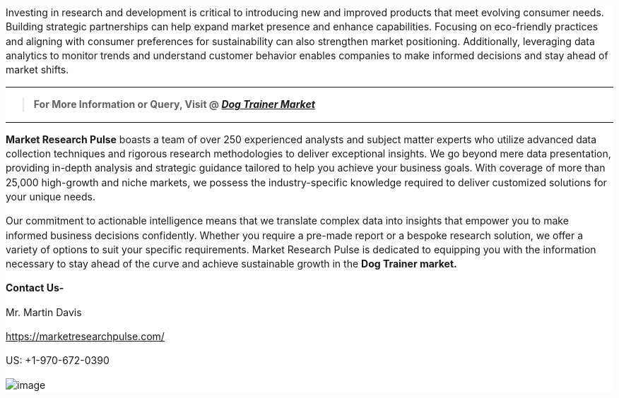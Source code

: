 Investing in research and development is critical to introducing new and improved products that meet evolving consumer needs. Building strategic partnerships can help expand market presence and enhance capabilities. Focusing on eco-friendly practices and aligning with consumer preferences for sustainability can also strengthen market positioning. Additionally, leveraging data analytics to monitor trends and understand customer behavior enables companies to make informed decisions and stay ahead of market shifts.</p><hr /><blockquote><p><strong>For More Information or Query, Visit @&nbsp;<em><a href="https://marketresearchpulse.com/report/52671/dog-trainer-market?utm_source=Linkedin&utm_medium=0119">Dog Trainer Market</a></em></strong></p></blockquote><hr /><p><strong>Market Research Pulse</strong> boasts a team of over 250 experienced analysts and subject matter experts who utilize advanced data collection techniques and rigorous research methodologies to deliver exceptional insights. We go beyond mere data presentation, providing in-depth analysis and strategic guidance tailored to help you achieve your business goals. With coverage of more than 25,000 high-growth and niche markets, we possess the industry-specific knowledge required to deliver customized solutions for your unique needs.</p><p>Our commitment to actionable intelligence means that we translate complex data into insights that empower you to make informed business decisions confidently. Whether you require a pre-made report or a bespoke research solution, we offer a variety of options to suit your specific requirements. Market Research Pulse is dedicated to equipping you with the information necessary to stay ahead of the curve and achieve sustainable growth in the <strong>Dog Trainer market.</strong></p><p><strong>Contact Us-</strong></p><p>Mr. Martin Davis</p><p>https://marketresearchpulse.com/</p><p>US: +1-970-672-0390</p>
![image](https://github.com/user-attachments/assets/86feba54-22f4-4119-a9e3-b946ce0ab8a1)
